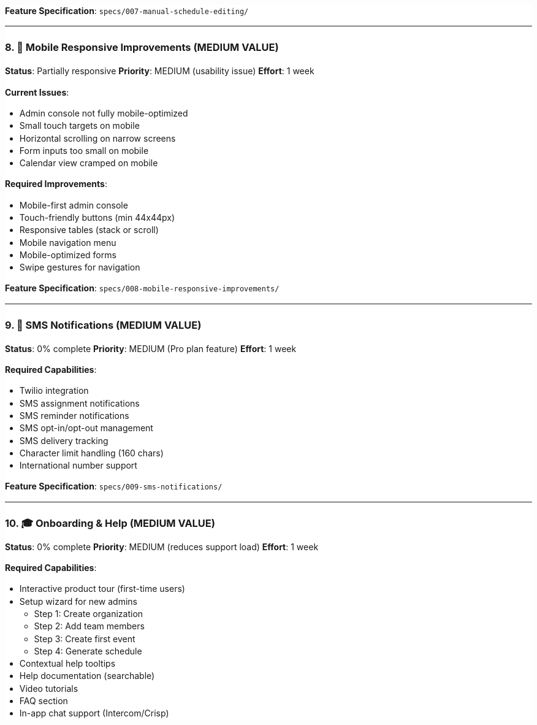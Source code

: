 **Feature Specification**: `specs/007-manual-schedule-editing/`

---

### 8. 📱 Mobile Responsive Improvements (MEDIUM VALUE)
**Status**: Partially responsive
**Priority**: MEDIUM (usability issue)
**Effort**: 1 week

**Current Issues**:
- Admin console not fully mobile-optimized
- Small touch targets on mobile
- Horizontal scrolling on narrow screens
- Form inputs too small on mobile
- Calendar view cramped on mobile

**Required Improvements**:
- Mobile-first admin console
- Touch-friendly buttons (min 44x44px)
- Responsive tables (stack or scroll)
- Mobile navigation menu
- Mobile-optimized forms
- Swipe gestures for navigation

**Feature Specification**: `specs/008-mobile-responsive-improvements/`

---

### 9. 📧 SMS Notifications (MEDIUM VALUE)
**Status**: 0% complete
**Priority**: MEDIUM (Pro plan feature)
**Effort**: 1 week

**Required Capabilities**:
- Twilio integration
- SMS assignment notifications
- SMS reminder notifications
- SMS opt-in/opt-out management
- SMS delivery tracking
- Character limit handling (160 chars)
- International number support

**Feature Specification**: `specs/009-sms-notifications/`

---

### 10. 🎓 Onboarding & Help (MEDIUM VALUE)
**Status**: 0% complete
**Priority**: MEDIUM (reduces support load)
**Effort**: 1 week

**Required Capabilities**:
- Interactive product tour (first-time users)
- Setup wizard for new admins
  - Step 1: Create organization
  - Step 2: Add team members
  - Step 3: Create first event
  - Step 4: Generate schedule
- Contextual help tooltips
- Help documentation (searchable)
- Video tutorials
- FAQ section
- In-app chat support (Intercom/Crisp)
